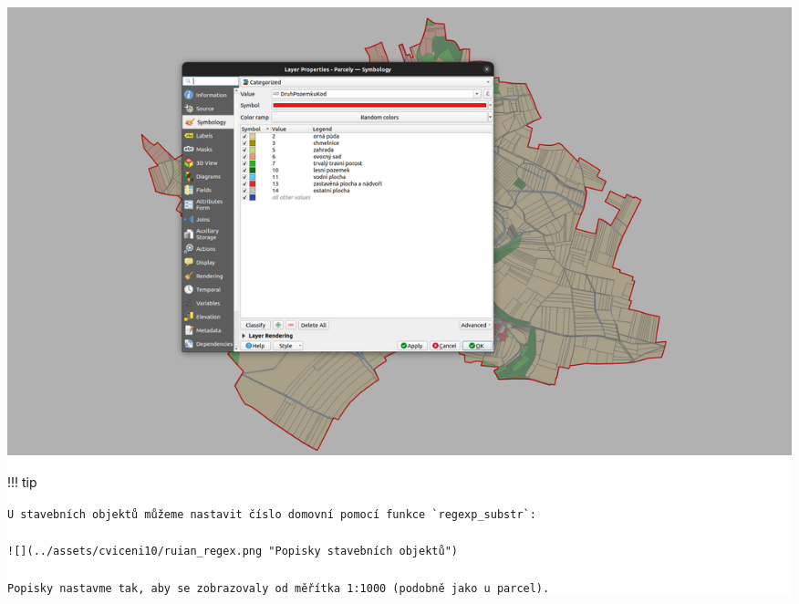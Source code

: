 ![](../assets/cviceni10/ruian_style.png "Nastavený styl parcel")

!!! tip

    U stavebních objektů můžeme nastavit číslo domovní pomocí funkce `regexp_substr`:
    
    ![](../assets/cviceni10/ruian_regex.png "Popisky stavebních objektů")
    
    Popisky nastavme tak, aby se zobrazovaly od měřítka 1:1000 (podobně jako u parcel).
    